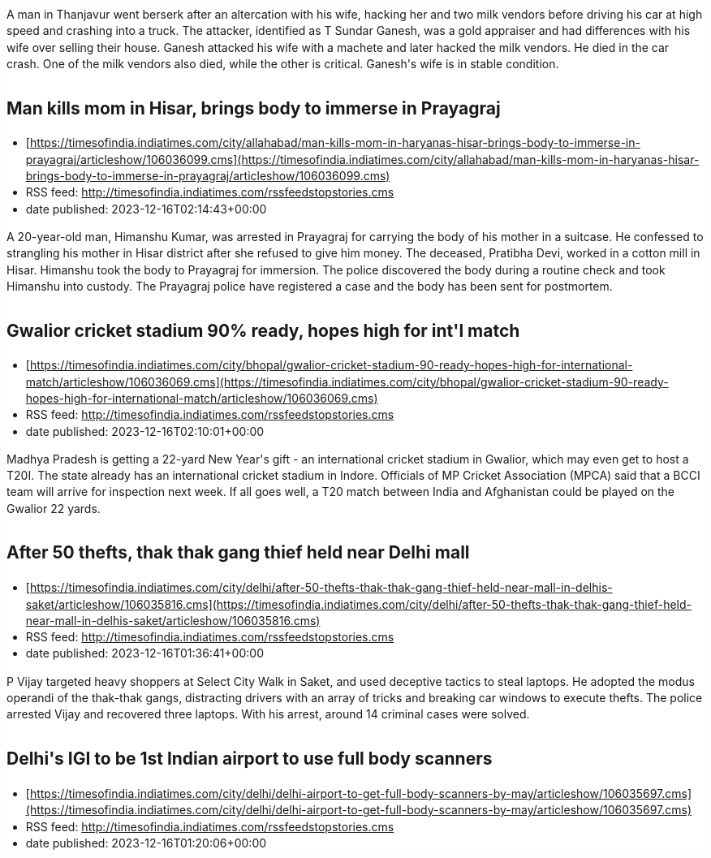 A man in Thanjavur went berserk after an altercation with his wife, hacking her and two milk vendors before driving his car at high speed and crashing into a truck. The attacker, identified as T Sundar Ganesh, was a gold appraiser and had differences with his wife over selling their house. Ganesh attacked his wife with a machete and later hacked the milk vendors. He died in the car crash. One of the milk vendors also died, while the other is critical. Ganesh's wife is in stable condition.

## Man kills mom in Hisar, brings body to immerse in Prayagraj
 - [https://timesofindia.indiatimes.com/city/allahabad/man-kills-mom-in-haryanas-hisar-brings-body-to-immerse-in-prayagraj/articleshow/106036099.cms](https://timesofindia.indiatimes.com/city/allahabad/man-kills-mom-in-haryanas-hisar-brings-body-to-immerse-in-prayagraj/articleshow/106036099.cms)
 - RSS feed: http://timesofindia.indiatimes.com/rssfeedstopstories.cms
 - date published: 2023-12-16T02:14:43+00:00

A 20-year-old man, Himanshu Kumar, was arrested in Prayagraj for carrying the body of his mother in a suitcase. He confessed to strangling his mother in Hisar district after she refused to give him money. The deceased, Pratibha Devi, worked in a cotton mill in Hisar. Himanshu took the body to Prayagraj for immersion. The police discovered the body during a routine check and took Himanshu into custody. The Prayagraj police have registered a case and the body has been sent for postmortem.

## Gwalior cricket stadium 90% ready, hopes high for int'l match
 - [https://timesofindia.indiatimes.com/city/bhopal/gwalior-cricket-stadium-90-ready-hopes-high-for-international-match/articleshow/106036069.cms](https://timesofindia.indiatimes.com/city/bhopal/gwalior-cricket-stadium-90-ready-hopes-high-for-international-match/articleshow/106036069.cms)
 - RSS feed: http://timesofindia.indiatimes.com/rssfeedstopstories.cms
 - date published: 2023-12-16T02:10:01+00:00

Madhya Pradesh is getting a 22-yard New Year's gift - an international cricket stadium in Gwalior, which may even get to host a T20I. The state already has an international cricket stadium in Indore. Officials of MP Cricket Association (MPCA) said that a BCCI team will arrive for inspection next week. If all goes well, a T20 match between India and Afghanistan could be played on the Gwalior 22 yards.

## After 50 thefts, thak thak gang thief held near Delhi mall
 - [https://timesofindia.indiatimes.com/city/delhi/after-50-thefts-thak-thak-gang-thief-held-near-mall-in-delhis-saket/articleshow/106035816.cms](https://timesofindia.indiatimes.com/city/delhi/after-50-thefts-thak-thak-gang-thief-held-near-mall-in-delhis-saket/articleshow/106035816.cms)
 - RSS feed: http://timesofindia.indiatimes.com/rssfeedstopstories.cms
 - date published: 2023-12-16T01:36:41+00:00

P Vijay targeted heavy shoppers at Select City Walk in Saket, and used deceptive tactics to steal laptops. He adopted the modus operandi of the thak-thak gangs, distracting drivers with an array of tricks and breaking car windows to execute thefts. The police arrested Vijay and recovered three laptops. With his arrest, around 14 criminal cases were solved.

## Delhi's IGI to be 1st Indian airport to use full body scanners
 - [https://timesofindia.indiatimes.com/city/delhi/delhi-airport-to-get-full-body-scanners-by-may/articleshow/106035697.cms](https://timesofindia.indiatimes.com/city/delhi/delhi-airport-to-get-full-body-scanners-by-may/articleshow/106035697.cms)
 - RSS feed: http://timesofindia.indiatimes.com/rssfeedstopstories.cms
 - date published: 2023-12-16T01:20:06+00:00

